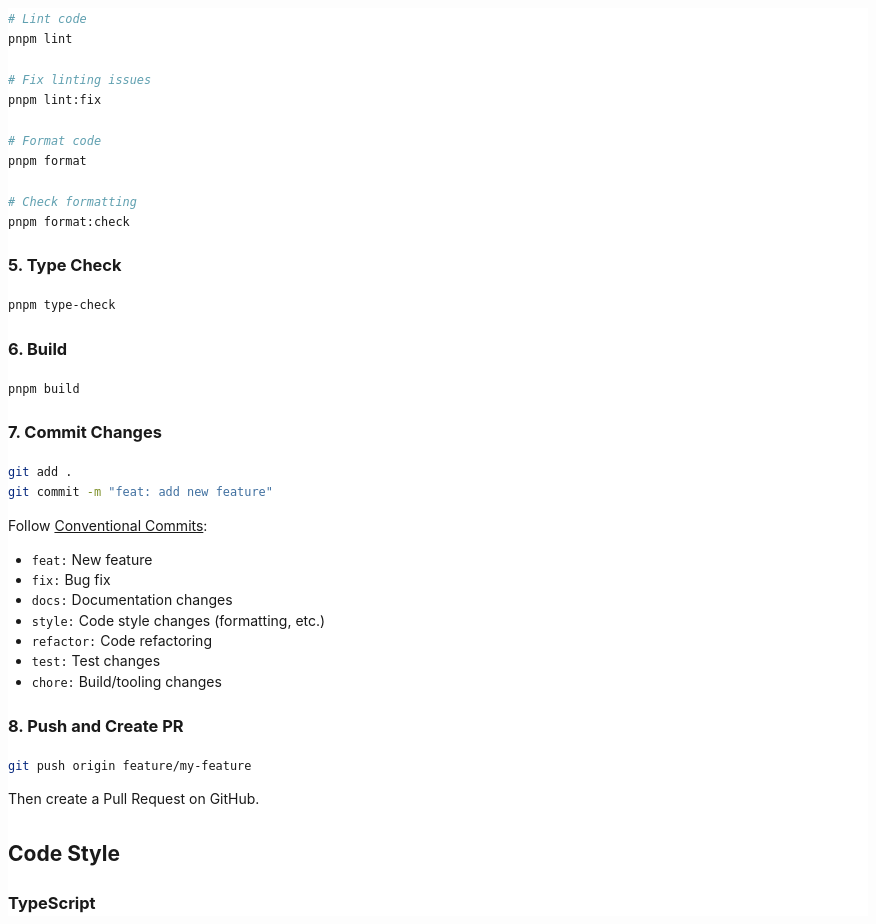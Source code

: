 ```bash
# Lint code
pnpm lint

# Fix linting issues
pnpm lint:fix

# Format code
pnpm format

# Check formatting
pnpm format:check
```

### 5. Type Check

```bash
pnpm type-check
```

### 6. Build

```bash
pnpm build
```

### 7. Commit Changes

```bash
git add .
git commit -m "feat: add new feature"
```

Follow [Conventional Commits](https://www.conventionalcommits.org/):
- `feat:` New feature
- `fix:` Bug fix
- `docs:` Documentation changes
- `style:` Code style changes (formatting, etc.)
- `refactor:` Code refactoring
- `test:` Test changes
- `chore:` Build/tooling changes

### 8. Push and Create PR

```bash
git push origin feature/my-feature
```

Then create a Pull Request on GitHub.

## Code Style

### TypeScript
